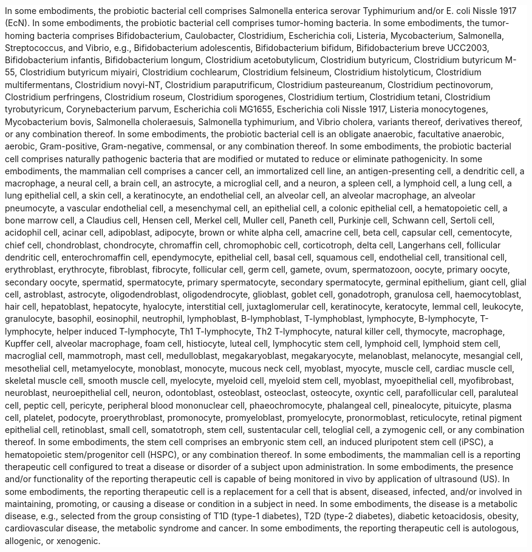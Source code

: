 In some embodiments, the probiotic bacterial cell comprises Salmonella enterica serovar Typhimurium and/or E. coli Nissle 1917 (EcN). In some embodiments, the probiotic bacterial cell comprises tumor-homing bacteria. In some embodiments, the tumor-homing bacteria comprises Bifidobacterium, Caulobacter, Clostridium, Escherichia coli, Listeria, Mycobacterium, Salmonella, Streptococcus, and Vibrio, e.g., Bifidobacterium adolescentis, Bifidobacterium bifidum, Bifidobacterium breve UCC2003, Bifidobacterium infantis, Bifidobacterium longum, Clostridium acetobutylicum, Clostridium butyricum, Clostridium butyricum M-55, Clostridium butyricum miyairi, Clostridium cochlearum, Clostridium felsineum, Clostridium histolyticum, Clostridium multifermentans, Clostridium novyi-NT, Clostridium paraputrificum, Clostridium pasteureanum, Clostridium pectinovorum, Clostridium perfringens, Clostridium roseum, Clostridium sporogenes, Clostridium tertium, Clostridium tetani, Clostridium tyrobutyricum, Corynebacterium parvum, Escherichia coli MG1655, Escherichia coli Nissle 1917, Listeria monocytogenes, Mycobacterium bovis, Salmonella choleraesuis, Salmonella typhimurium, and Vibrio cholera, variants thereof, derivatives thereof, or any combination thereof. In some embodiments, the probiotic bacterial cell is an obligate anaerobic, facultative anaerobic, aerobic, Gram-positive, Gram-negative, commensal, or any combination thereof. In some embodiments, the probiotic bacterial cell comprises naturally pathogenic bacteria that are modified or mutated to reduce or eliminate pathogenicity. In some embodiments, the mammalian cell comprises a cancer cell, an immortalized cell line, an antigen-presenting cell, a dendritic cell, a macrophage, a neural cell, a brain cell, an astrocyte, a microglial cell, and a neuron, a spleen cell, a lymphoid cell, a lung cell, a lung epithelial cell, a skin cell, a keratinocyte, an endothelial cell, an alveolar cell, an alveolar macrophage, an alveolar pneumocyte, a vascular endothelial cell, a mesenchymal cell, an epithelial cell, a colonic epithelial cell, a hematopoietic cell, a bone marrow cell, a Claudius cell, Hensen cell, Merkel cell, Muller cell, Paneth cell, Purkinje cell, Schwann cell, Sertoli cell, acidophil cell, acinar cell, adipoblast, adipocyte, brown or white alpha cell, amacrine cell, beta cell, capsular cell, cementocyte, chief cell, chondroblast, chondrocyte, chromaffin cell, chromophobic cell, corticotroph, delta cell, Langerhans cell, follicular dendritic cell, enterochromaffin cell, ependymocyte, epithelial cell, basal cell, squamous cell, endothelial cell, transitional cell, erythroblast, erythrocyte, fibroblast, fibrocyte, follicular cell, germ cell, gamete, ovum, spermatozoon, oocyte, primary oocyte, secondary oocyte, spermatid, spermatocyte, primary spermatocyte, secondary spermatocyte, germinal epithelium, giant cell, glial cell, astroblast, astrocyte, oligodendroblast, oligodendrocyte, glioblast, goblet cell, gonadotroph, granulosa cell, haemocytoblast, hair cell, hepatoblast, hepatocyte, hyalocyte, interstitial cell, juxtaglomerular cell, keratinocyte, keratocyte, lemmal cell, leukocyte, granulocyte, basophil, eosinophil, neutrophil, lymphoblast, B-lymphoblast, T-lymphoblast, lymphocyte, B-lymphocyte, T-lymphocyte, helper induced T-lymphocyte, Th1 T-lymphocyte, Th2 T-lymphocyte, natural killer cell, thymocyte, macrophage, Kupffer cell, alveolar macrophage, foam cell, histiocyte, luteal cell, lymphocytic stem cell, lymphoid cell, lymphoid stem cell, macroglial cell, mammotroph, mast cell, medulloblast, megakaryoblast, megakaryocyte, melanoblast, melanocyte, mesangial cell, mesothelial cell, metamyelocyte, monoblast, monocyte, mucous neck cell, myoblast, myocyte, muscle cell, cardiac muscle cell, skeletal muscle cell, smooth muscle cell, myelocyte, myeloid cell, myeloid stem cell, myoblast, myoepithelial cell, myofibrobast, neuroblast, neuroepithelial cell, neuron, odontoblast, osteoblast, osteoclast, osteocyte, oxyntic cell, parafollicular cell, paraluteal cell, peptic cell, pericyte, peripheral blood mononuclear cell, phaeochromocyte, phalangeal cell, pinealocyte, pituicyte, plasma cell, platelet, podocyte, proerythroblast, promonocyte, promyeloblast, promyelocyte, pronormoblast, reticulocyte, retinal pigment epithelial cell, retinoblast, small cell, somatotroph, stem cell, sustentacular cell, teloglial cell, a zymogenic cell, or any combination thereof. In some embodiments, the stem cell comprises an embryonic stem cell, an induced pluripotent stem cell (iPSC), a hematopoietic stem/progenitor cell (HSPC), or any combination thereof. In some embodiments, the mammalian cell is a reporting therapeutic cell configured to treat a disease or disorder of a subject upon administration. In some embodiments, the presence and/or functionality of the reporting therapeutic cell is capable of being monitored in vivo by application of ultrasound (US). In some embodiments, the reporting therapeutic cell is a replacement for a cell that is absent, diseased, infected, and/or involved in maintaining, promoting, or causing a disease or condition in a subject in need. In some embodiments, the disease is a metabolic disease, e.g., selected from the group consisting of T1D (type-1 diabetes), T2D (type-2 diabetes), diabetic ketoacidosis, obesity, cardiovascular disease, the metabolic syndrome and cancer. In some embodiments, the reporting therapeutic cell is autologous, allogenic, or xenogenic.
